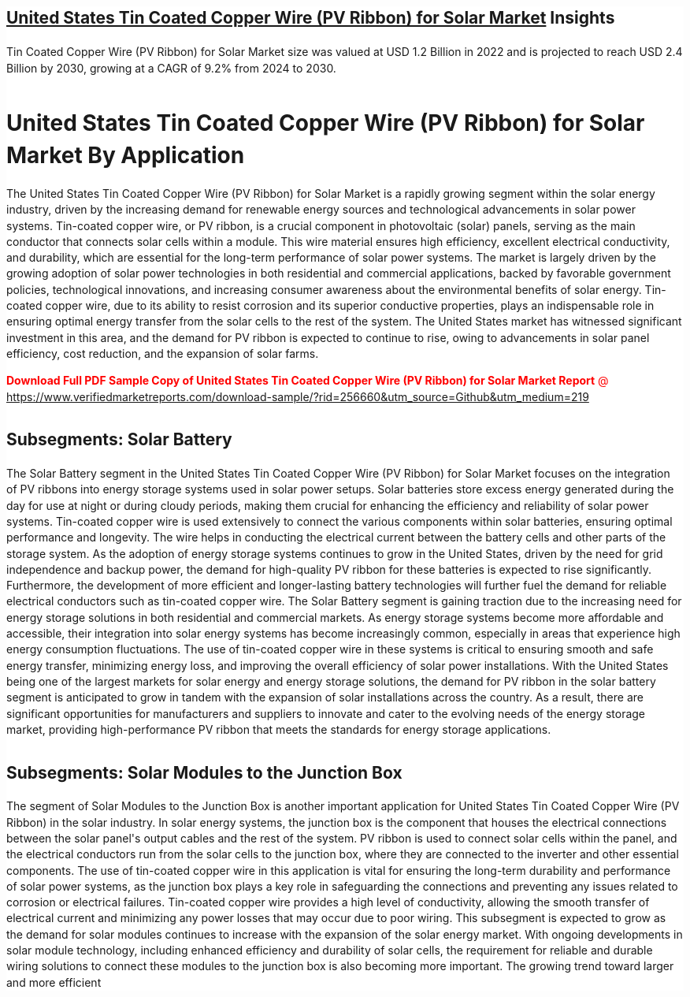 <h2><a href="https://www.verifiedmarketreports.com/download-sample/?rid=256660&amp;utm_source=Github&amp;utm_medium=219" target="_blank">United States Tin Coated Copper Wire (PV Ribbon) for Solar Market</a> Insights</h2><p>Tin Coated Copper Wire (PV Ribbon) for Solar Market size was valued at USD 1.2 Billion in 2022 and is projected to reach USD 2.4 Billion by 2030, growing at a CAGR of 9.2% from 2024 to 2030.</p><p> <h1>United States Tin Coated Copper Wire (PV Ribbon) for Solar Market By Application</h1> <p>The United States Tin Coated Copper Wire (PV Ribbon) for Solar Market is a rapidly growing segment within the solar energy industry, driven by the increasing demand for renewable energy sources and technological advancements in solar power systems. Tin-coated copper wire, or PV ribbon, is a crucial component in photovoltaic (solar) panels, serving as the main conductor that connects solar cells within a module. This wire material ensures high efficiency, excellent electrical conductivity, and durability, which are essential for the long-term performance of solar power systems. The market is largely driven by the growing adoption of solar power technologies in both residential and commercial applications, backed by favorable government policies, technological innovations, and increasing consumer awareness about the environmental benefits of solar energy. Tin-coated copper wire, due to its ability to resist corrosion and its superior conductive properties, plays an indispensable role in ensuring optimal energy transfer from the solar cells to the rest of the system. The United States market has witnessed significant investment in this area, and the demand for PV ribbon is expected to continue to rise, owing to advancements in solar panel efficiency, cost reduction, and the expansion of solar farms. <p><span class=""><span style="color: #ff0000;"><strong>Download Full PDF Sample Copy of United States Tin Coated Copper Wire (PV Ribbon) for Solar Market Report</strong> @ </span><a href="https://www.verifiedmarketreports.com/download-sample/?rid=256660&amp;utm_source=Github&amp;utm_medium=219" target="_blank">https://www.verifiedmarketreports.com/download-sample/?rid=256660&amp;utm_source=Github&amp;utm_medium=219</a></span></p></p> <h2>Subsegments: Solar Battery</h2> <p>The Solar Battery segment in the United States Tin Coated Copper Wire (PV Ribbon) for Solar Market focuses on the integration of PV ribbons into energy storage systems used in solar power setups. Solar batteries store excess energy generated during the day for use at night or during cloudy periods, making them crucial for enhancing the efficiency and reliability of solar power systems. Tin-coated copper wire is used extensively to connect the various components within solar batteries, ensuring optimal performance and longevity. The wire helps in conducting the electrical current between the battery cells and other parts of the storage system. As the adoption of energy storage systems continues to grow in the United States, driven by the need for grid independence and backup power, the demand for high-quality PV ribbon for these batteries is expected to rise significantly. Furthermore, the development of more efficient and longer-lasting battery technologies will further fuel the demand for reliable electrical conductors such as tin-coated copper wire. The Solar Battery segment is gaining traction due to the increasing need for energy storage solutions in both residential and commercial markets. As energy storage systems become more affordable and accessible, their integration into solar energy systems has become increasingly common, especially in areas that experience high energy consumption fluctuations. The use of tin-coated copper wire in these systems is critical to ensuring smooth and safe energy transfer, minimizing energy loss, and improving the overall efficiency of solar power installations. With the United States being one of the largest markets for solar energy and energy storage solutions, the demand for PV ribbon in the solar battery segment is anticipated to grow in tandem with the expansion of solar installations across the country. As a result, there are significant opportunities for manufacturers and suppliers to innovate and cater to the evolving needs of the energy storage market, providing high-performance PV ribbon that meets the standards for energy storage applications. <h2>Subsegments: Solar Modules to the Junction Box</h2> <p>The segment of Solar Modules to the Junction Box is another important application for United States Tin Coated Copper Wire (PV Ribbon) in the solar industry. In solar energy systems, the junction box is the component that houses the electrical connections between the solar panel's output cables and the rest of the system. PV ribbon is used to connect solar cells within the panel, and the electrical conductors run from the solar cells to the junction box, where they are connected to the inverter and other essential components. The use of tin-coated copper wire in this application is vital for ensuring the long-term durability and performance of solar power systems, as the junction box plays a key role in safeguarding the connections and preventing any issues related to corrosion or electrical failures. Tin-coated copper wire provides a high level of conductivity, allowing the smooth transfer of electrical current and minimizing any power losses that may occur due to poor wiring. This subsegment is expected to grow as the demand for solar modules continues to increase with the expansion of the solar energy market. With ongoing developments in solar module technology, including enhanced efficiency and durability of solar cells, the requirement for reliable and durable wiring solutions to connect these modules to the junction box is also becoming more important. The growing trend toward larger and more efficient